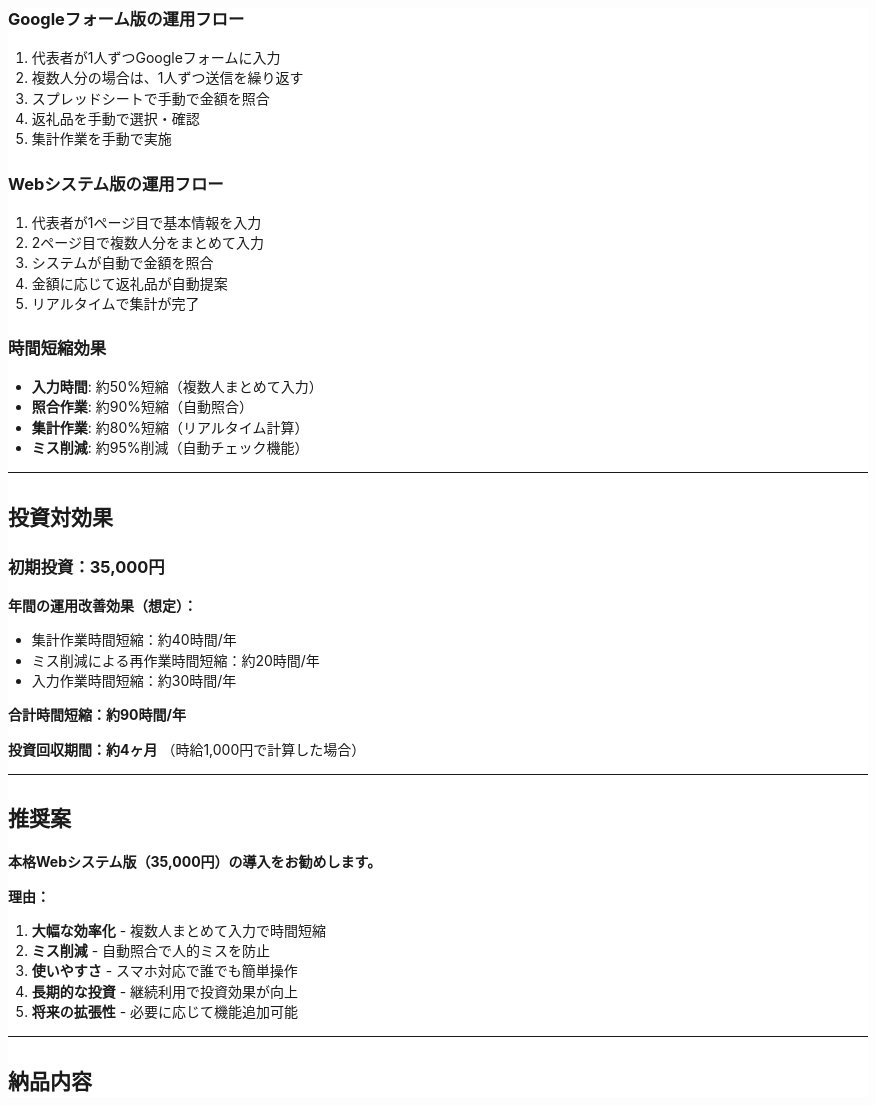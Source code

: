 ### Googleフォーム版の運用フロー
1. 代表者が1人ずつGoogleフォームに入力
2. 複数人分の場合は、1人ずつ送信を繰り返す
3. スプレッドシートで手動で金額を照合
4. 返礼品を手動で選択・確認
5. 集計作業を手動で実施

### Webシステム版の運用フロー
1. 代表者が1ページ目で基本情報を入力
2. 2ページ目で複数人分をまとめて入力
3. システムが自動で金額を照合
4. 金額に応じて返礼品が自動提案
5. リアルタイムで集計が完了

### 時間短縮効果
- **入力時間**: 約50%短縮（複数人まとめて入力）
- **照合作業**: 約90%短縮（自動照合）
- **集計作業**: 約80%短縮（リアルタイム計算）
- **ミス削減**: 約95%削減（自動チェック機能）

---

## 投資対効果

### 初期投資：35,000円

**年間の運用改善効果（想定）：**
- 集計作業時間短縮：約40時間/年
- ミス削減による再作業時間短縮：約20時間/年
- 入力作業時間短縮：約30時間/年

**合計時間短縮：約90時間/年**

**投資回収期間：約4ヶ月**
（時給1,000円で計算した場合）

---

## 推奨案

**本格Webシステム版（35,000円）の導入をお勧めします。**

**理由：**
1. **大幅な効率化** - 複数人まとめて入力で時間短縮
2. **ミス削減** - 自動照合で人的ミスを防止
3. **使いやすさ** - スマホ対応で誰でも簡単操作
4. **長期的な投資** - 継続利用で投資効果が向上
5. **将来の拡張性** - 必要に応じて機能追加可能

---

## 納品内容
